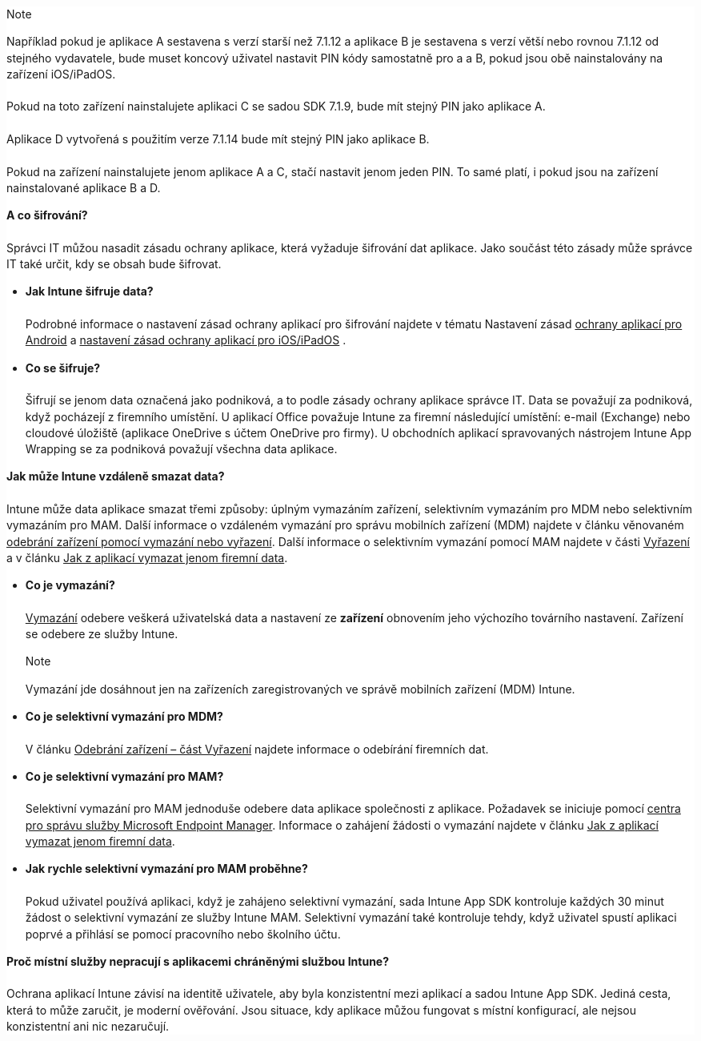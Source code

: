   >[!NOTE]
  > Například pokud je aplikace A sestavena s verzí starší než 7.1.12 a aplikace B je sestavena s verzí větší nebo rovnou 7.1.12 od stejného vydavatele, bude muset koncový uživatel nastavit PIN kódy samostatně pro a a B, pokud jsou obě nainstalovány na zařízení iOS/iPadOS. <br><br> Pokud na toto zařízení nainstalujete aplikaci C se sadou SDK 7.1.9, bude mít stejný PIN jako aplikace A. <br><br> Aplikace D vytvořená s použitím verze 7.1.14 bude mít stejný PIN jako aplikace B. <br><br> Pokud na zařízení nainstalujete jenom aplikace A a C, stačí nastavit jenom jeden PIN. To samé platí, i pokud jsou na zařízení nainstalované aplikace B a D.

**A co šifrování?**<br></br>
Správci IT můžou nasadit zásadu ochrany aplikace, která vyžaduje šifrování dat aplikace. Jako součást této zásady může správce IT také určit, kdy se obsah bude šifrovat.

- **Jak Intune šifruje data?**<br></br> Podrobné informace o nastavení zásad ochrany aplikací pro šifrování najdete v tématu Nastavení zásad [ochrany aplikací pro Android](app-protection-policy-settings-android.md) a [nastavení zásad ochrany aplikací pro iOS/iPadOS](app-protection-policy-settings-ios.md) .

- **Co se šifruje?**<br></br> Šifrují se jenom data označená jako podniková, a to podle zásady ochrany aplikace správce IT. Data se považují za podniková, když pocházejí z firemního umístění. U aplikací Office považuje Intune za firemní následující umístění: e-mail (Exchange) nebo cloudové úložiště (aplikace OneDrive s účtem OneDrive pro firmy). U obchodních aplikací spravovaných nástrojem Intune App Wrapping se za podniková považují všechna data aplikace.

**Jak může Intune vzdáleně smazat data?**<br></br>
Intune může data aplikace smazat třemi způsoby: úplným vymazáním zařízení, selektivním vymazáním pro MDM nebo selektivním vymazáním pro MAM. Další informace o vzdáleném vymazání pro správu mobilních zařízení (MDM) najdete v článku věnovaném [odebrání zařízení pomocí vymazání nebo vyřazení](../remote-actions/devices-wipe.md). Další informace o selektivním vymazání pomocí MAM najdete v části [Vyřazení](../remote-actions/devices-wipe.md#retire) a v článku [Jak z aplikací vymazat jenom firemní data](apps-selective-wipe.md).

- **Co je vymazání?**<br></br> [Vymazání](../remote-actions/devices-wipe.md) odebere veškerá uživatelská data a nastavení ze **zařízení** obnovením jeho výchozího továrního nastavení. Zařízení se odebere ze služby Intune.
  >[!NOTE]
  > Vymazání jde dosáhnout jen na zařízeních zaregistrovaných ve správě mobilních zařízení (MDM) Intune.

- **Co je selektivní vymazání pro MDM?**<br></br> V článku [Odebrání zařízení – část Vyřazení](../remote-actions/devices-wipe.md#retire) najdete informace o odebírání firemních dat.

- **Co je selektivní vymazání pro MAM?**<br></br> Selektivní vymazání pro MAM jednoduše odebere data aplikace společnosti z aplikace. Požadavek se iniciuje pomocí [centra pro správu služby Microsoft Endpoint Manager](https://go.microsoft.com/fwlink/?linkid=2109431). Informace o zahájení žádosti o vymazání najdete v článku [Jak z aplikací vymazat jenom firemní data](apps-selective-wipe.md).

- **Jak rychle selektivní vymazání pro MAM proběhne?**<br></br> Pokud uživatel používá aplikaci, když je zahájeno selektivní vymazání, sada Intune App SDK kontroluje každých 30 minut žádost o selektivní vymazání ze služby Intune MAM. Selektivní vymazání také kontroluje tehdy, když uživatel spustí aplikaci poprvé a přihlásí se pomocí pracovního nebo školního účtu.

**Proč místní služby nepracují s aplikacemi chráněnými službou Intune?**<br></br>
Ochrana aplikací Intune závisí na identitě uživatele, aby byla konzistentní mezi aplikací a sadou Intune App SDK. Jediná cesta, která to může zaručit, je moderní ověřování. Jsou situace, kdy aplikace můžou fungovat s místní konfigurací, ale nejsou konzistentní ani nic nezaručují.
